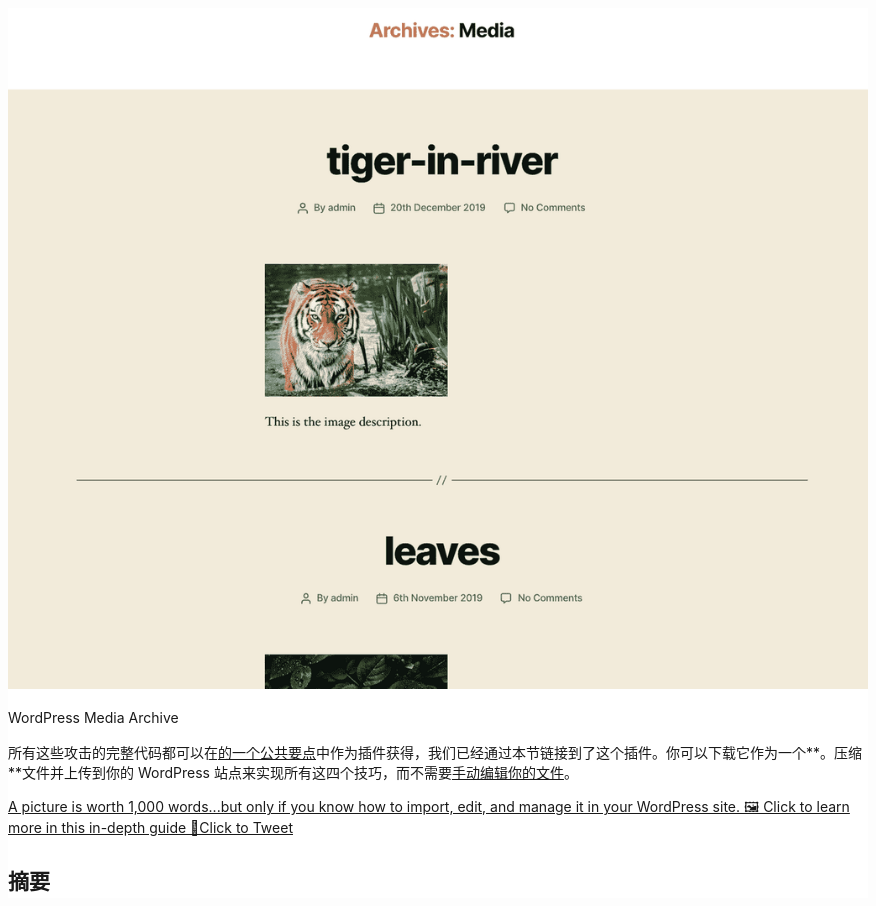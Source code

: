 ![image archive page](img/b09b7bd66c502ba9313e869d99bbdd90.png)

WordPress Media Archive



所有这些攻击的完整代码都可以在[的一个公共要点](https://gist.github.com/carlodaniele/3adf6a18e79233b98c96401d194e3420)中作为插件获得，我们已经通过本节链接到了这个插件。你可以下载它作为一个**。压缩**文件并上传到你的 WordPress 站点来实现所有这四个技巧，而不需要[手动编辑你的文件](https://kinsta.com/knowledgebase/edit-wordpress-code/)。

[A picture is worth 1,000 words...but only if you know how to import, edit, and manage it in your WordPress site. 🖼 Click to learn more in this in-depth guide 📸Click to Tweet](https://twitter.com/intent/tweet?url=https%3A%2F%2Fkinsta.com%2Fblog%2Fwordpress-media-library%2F&via=kinsta&text=A+picture+is+worth+1%2C000+words...but+only+if+you+know+how+to+import%2C+edit%2C+and+manage+it+in+your+WordPress+site.+%F0%9F%96%BC+Click+to+learn+more+in+this+in-depth+guide+%F0%9F%93%B8&hashtags=MediaLibrary%2CWordPress)

## 摘要
